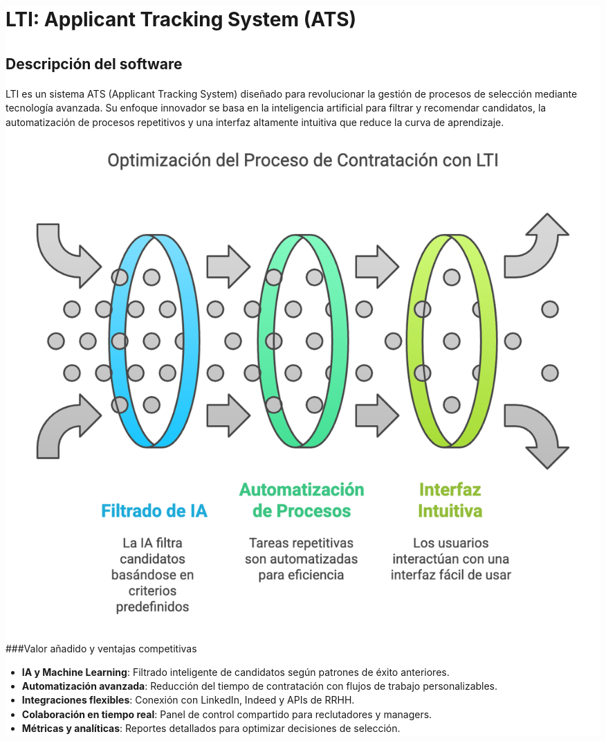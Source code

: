 # LTI: Applicant Tracking System (ATS)

## Descripción del software
LTI es un sistema ATS (Applicant Tracking System) diseñado para revolucionar la gestión de procesos de selección mediante tecnología avanzada. Su enfoque innovador se basa en la inteligencia artificial para filtrar y recomendar candidatos, la automatización de procesos repetitivos y una interfaz altamente intuitiva que reduce la curva de aprendizaje.

![Características principales del sistema LTI](./images/lti%20caracteristicas.png)

###Valor añadido y ventajas competitivas
- **IA y Machine Learning**: Filtrado inteligente de candidatos según patrones de éxito anteriores.
- **Automatización avanzada**: Reducción del tiempo de contratación con flujos de trabajo personalizables.
- **Integraciones flexibles**: Conexión con LinkedIn, Indeed y APIs de RRHH.
- **Colaboración en tiempo real**: Panel de control compartido para reclutadores y managers.
- **Métricas y analíticas**: Reportes detallados para optimizar decisiones de selección.
